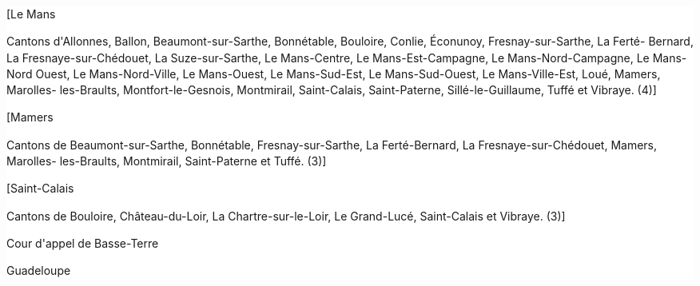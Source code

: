 [Le Mans 

</td>
      <td valign="top" width="333">

Cantons d'Allonnes, Ballon, Beaumont-sur-Sarthe, Bonnétable, Bouloire, Conlie, Éconunoy, Fresnay-sur-Sarthe, La Ferté-
Bernard, La Fresnaye-sur-Chédouet, La Suze-sur-Sarthe, Le Mans-Centre, Le Mans-Est-Campagne, Le Mans-Nord-Campagne, Le Mans-
Nord Ouest, Le Mans-Nord-Ville, Le Mans-Ouest, Le Mans-Sud-Est, Le Mans-Sud-Ouest, Le Mans-Ville-Est, Loué, Mamers, Marolles-
les-Braults, Montfort-le-Gesnois, Montmirail, Saint-Calais, Saint-Paterne, Sillé-le-Guillaume, Tuffé et Vibraye. (4)] 

</td>
    </tr>
    <tr>
      <td width="109" valign="top">

[Mamers 

</td>
      <td valign="top" width="333">

Cantons de Beaumont-sur-Sarthe, Bonnétable, Fresnay-sur-Sarthe, La Ferté-Bernard, La Fresnaye-sur-Chédouet, Mamers, Marolles-
les-Braults, Montmirail, Saint-Paterne et Tuffé. (3)] 

</td>
    </tr>
    <tr>
      <td valign="top" width="109">

[Saint-Calais 

</td>
      <td valign="top" width="333">

Cantons de Bouloire, Château-du-Loir, La Chartre-sur-le-Loir, Le Grand-Lucé, Saint-Calais et Vibraye. (3)] 

</td>
    </tr>
    <tr>
      <td width="596" colspan="3" valign="top">

Cour d'appel de Basse-Terre 

</td>
    </tr>
    <tr>
      <td width="596" valign="top" colspan="3">

Guadeloupe 

</td>
    </tr>
    <tr>
      <td width="154" valign="top" rowspan="2">
